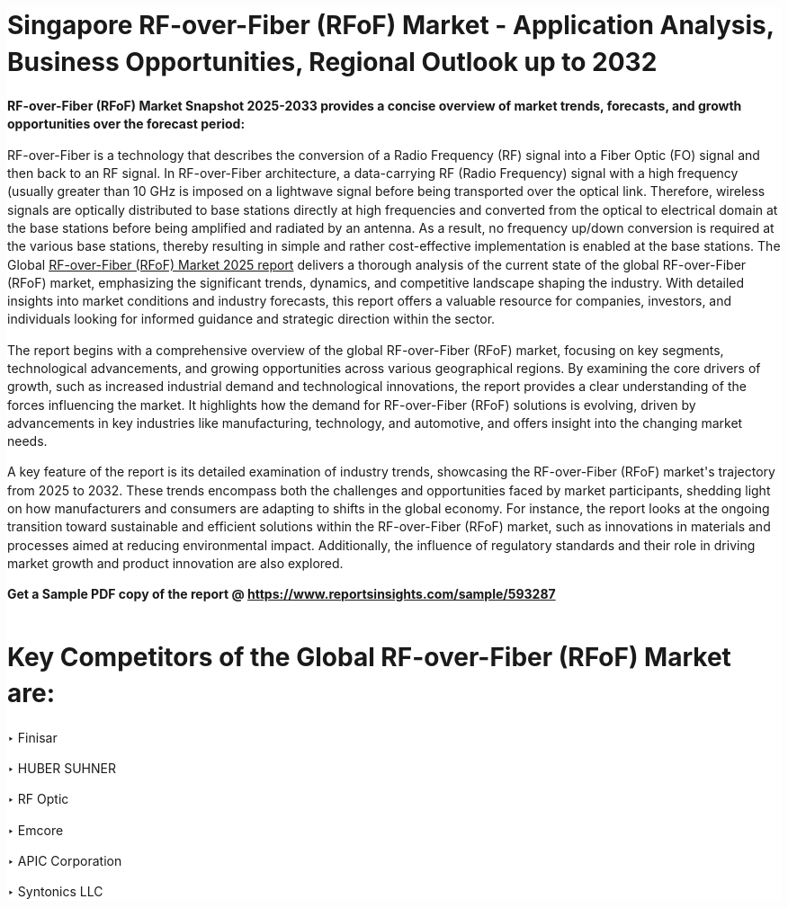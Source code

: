 # Singapore RF-over-Fiber (RFoF) Market - Application Analysis, Business Opportunities, Regional Outlook up to 2032

<strong>RF-over-Fiber (RFoF) Market Snapshot 2025-2033 provides a concise overview of market trends, forecasts, and growth opportunities over the forecast period:</strong>

RF-over-Fiber is a technology that describes the conversion of a Radio Frequency (RF) signal into a Fiber Optic (FO) signal and then back to an RF signal. In RF-over-Fiber architecture, a data-carrying RF (Radio Frequency) signal with a high frequency (usually greater than 10 GHz is imposed on a lightwave signal before being transported over the optical link. Therefore, wireless signals are optically distributed to base stations directly at high frequencies and converted from the optical to electrical domain at the base stations before being amplified and radiated by an antenna. As a result, no frequency up/down conversion is required at the various base stations, thereby resulting in simple and rather cost-effective implementation is enabled at the base stations. The Global <a href=https://www.reportsinsights.com/sample/593287>RF-over-Fiber (RFoF) Market 2025 report</a> delivers a thorough analysis of the current state of the global RF-over-Fiber (RFoF) market, emphasizing the significant trends, dynamics, and competitive landscape shaping the industry. With detailed insights into market conditions and industry forecasts, this report offers a valuable resource for companies, investors, and individuals looking for informed guidance and strategic direction within the sector.

The report begins with a comprehensive overview of the global RF-over-Fiber (RFoF) market, focusing on key segments, technological advancements, and growing opportunities across various geographical regions. By examining the core drivers of growth, such as increased industrial demand and technological innovations, the report provides a clear understanding of the forces influencing the market. It highlights how the demand for RF-over-Fiber (RFoF) solutions is evolving, driven by advancements in key industries like manufacturing, technology, and automotive, and offers insight into the changing market needs.

A key feature of the report is its detailed examination of industry trends, showcasing the RF-over-Fiber (RFoF) market's trajectory from 2025 to 2032. These trends encompass both the challenges and opportunities faced by market participants, shedding light on how manufacturers and consumers are adapting to shifts in the global economy. For instance, the report looks at the ongoing transition toward sustainable and efficient solutions within the RF-over-Fiber (RFoF) market, such as innovations in materials and processes aimed at reducing environmental impact. Additionally, the influence of regulatory standards and their role in driving market growth and product innovation are also explored.

<strong>Get a Sample PDF copy of the report @ <a href=https://www.reportsinsights.com/sample/593287>https://www.reportsinsights.com/sample/593287</a></strong>

# <strong>Key Competitors of the Global RF-over-Fiber (RFoF) Market are:</strong>

‣ Finisar

‣ HUBER SUHNER

‣ RF Optic

‣ Emcore

‣ APIC Corporation

‣ Syntonics LLC
